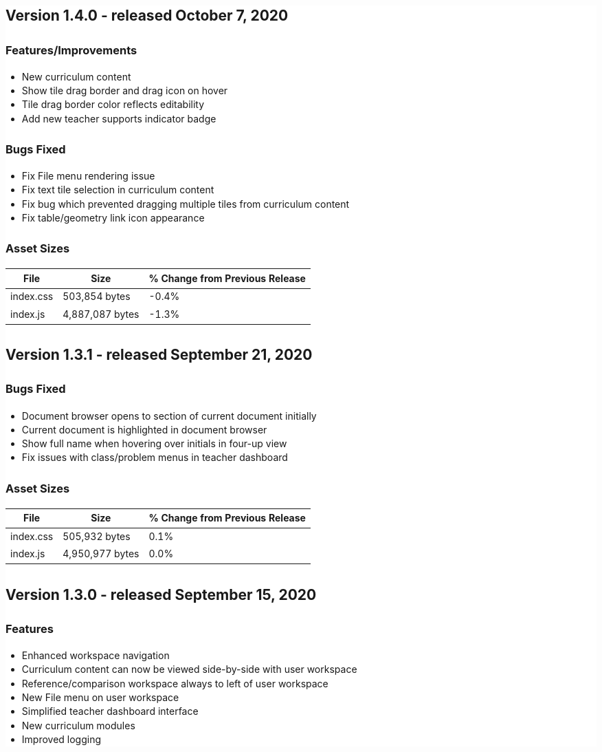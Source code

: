 ## Version 1.4.0 - released October 7, 2020

### Features/Improvements
- New curriculum content
- Show tile drag border and drag icon on hover
- Tile drag border color reflects editability
- Add new teacher supports indicator badge

### Bugs Fixed
- Fix File menu rendering issue
- Fix text tile selection in curriculum content
- Fix bug which prevented dragging multiple tiles from curriculum content
- Fix table/geometry link icon appearance

### Asset Sizes

| File | Size | % Change from Previous Release |
|---|---|---|
| index.css | 503,854 bytes | -0.4% |
| index.js | 4,887,087 bytes | -1.3% |

## Version 1.3.1 - released September 21, 2020

### Bugs Fixed
- Document browser opens to section of current document initially
- Current document is highlighted in document browser
- Show full name when hovering over initials in four-up view
- Fix issues with class/problem menus in teacher dashboard

### Asset Sizes

| File | Size | % Change from Previous Release |
|---|---|---|
| index.css | 505,932 bytes | 0.1% |
| index.js | 4,950,977 bytes | 0.0% |

## Version 1.3.0 - released September 15, 2020

### Features
- Enhanced workspace navigation
- Curriculum content can now be viewed side-by-side with user workspace
- Reference/comparison workspace always to left of user workspace
- New File menu on user workspace
- Simplified teacher dashboard interface
- New curriculum modules
- Improved logging
